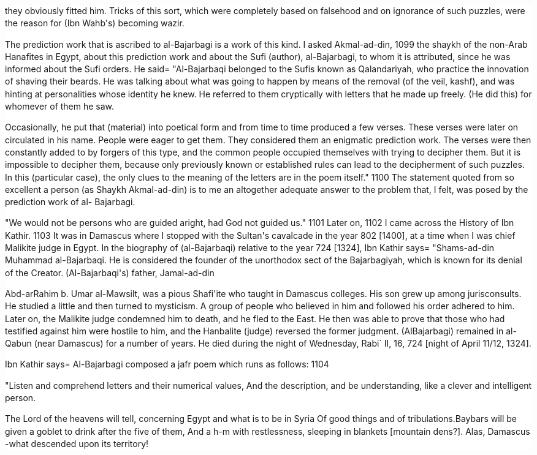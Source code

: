 they obviously fitted him. Tricks of this sort, which were completely based on
falsehood and on ignorance of such puzzles, were the reason for (Ibn Wahb's)
becoming wazir.

The prediction work that is ascribed to al-Bajarbagi is a
work of this kind.
I asked Akmal-ad-din, 1099 the shaykh of the non-Arab Hanafites in Egypt,
about this prediction work and about the Sufi (author), al-Bajarbagi, to whom it is
attributed, since he was informed about the Sufi orders. He said= "Al-Bajarbaqi
belonged to the Sufis known as Qalandariyah, who practice the innovation of
shaving their beards. He was talking about what was going to happen by means of
the removal (of the veil, kashf), and was hinting at personalities whose identity he
knew. He referred to them cryptically with letters that he made up freely. (He did
this) for whomever of them he saw.

Occasionally, he put that (material) into poetical
form and from time to time produced a few verses. These verses were later on
circulated in his name. People were eager to get them. They considered them an
enigmatic prediction work. The verses were then constantly added to by forgers of
this type, and the common people occupied themselves with trying to decipher them.
But it is impossible to decipher them, because only previously known or established
rules can lead to the decipherment of such puzzles. In this (particular case), the only
clues to the meaning of the letters are in the poem itself." 1100 The statement quoted
from so excellent a person (as Shaykh Akmal-ad-din) is to me an altogether
adequate answer to the problem that, I felt, was posed by the prediction work of al-
Bajarbagi.

"We would not be persons who are guided aright, had God not guided us."
1101
Later on, 1102 I came across the History of Ibn Kathir. 1103 It was in
Damascus where I stopped with the Sultan's cavalcade in the year 802 [1400], at a
time when I was chief Malikite judge in Egypt.
In the biography of (al-Bajarbaqi) relative to the year 724 [1324], Ibn Kathir
says= "Shams-ad-din Muhammad al-Bajarbaqi. He is considered the founder of the
unorthodox sect of the Bajarbagiyah, which is known for its denial of the Creator.
(Al-Bajarbaqi's) father, Jamal-ad-din 

Abd-arRahim b. Umar al-Mawsilt, was a pious Shafi'ite who taught in Damascus colleges. His son grew up among jurisconsults. He studied a little and then turned to mysticism. A group of people
who believed in him and followed his order adhered to him. Later on, the Malikite
judge condemned him to death, and he fled to the East. He then was able to prove
that those who had testified against him were hostile to him, and the Hanbalite
(judge) reversed the former judgment. (AlBajarbagi) remained in al-Qabun (near
Damascus) for a number of years. He died during the night of Wednesday, Rabi` II,
16, 724 [night of April 11/12, 1324].


Ibn Kathir says= Al-Bajarbagi composed a jafr poem which runs as follows:
1104

"Listen and comprehend letters and their numerical values, And the description, and be understanding, like a clever and intelligent person.

The Lord of the heavens will tell, concerning Egypt and what is to be in Syria
Of good things and of tribulations.Baybars will be given a goblet to drink after the five of them,
And a h-m with restlessness, sleeping in blankets [mountain dens?].
Alas, Damascus -what descended upon its territory!
